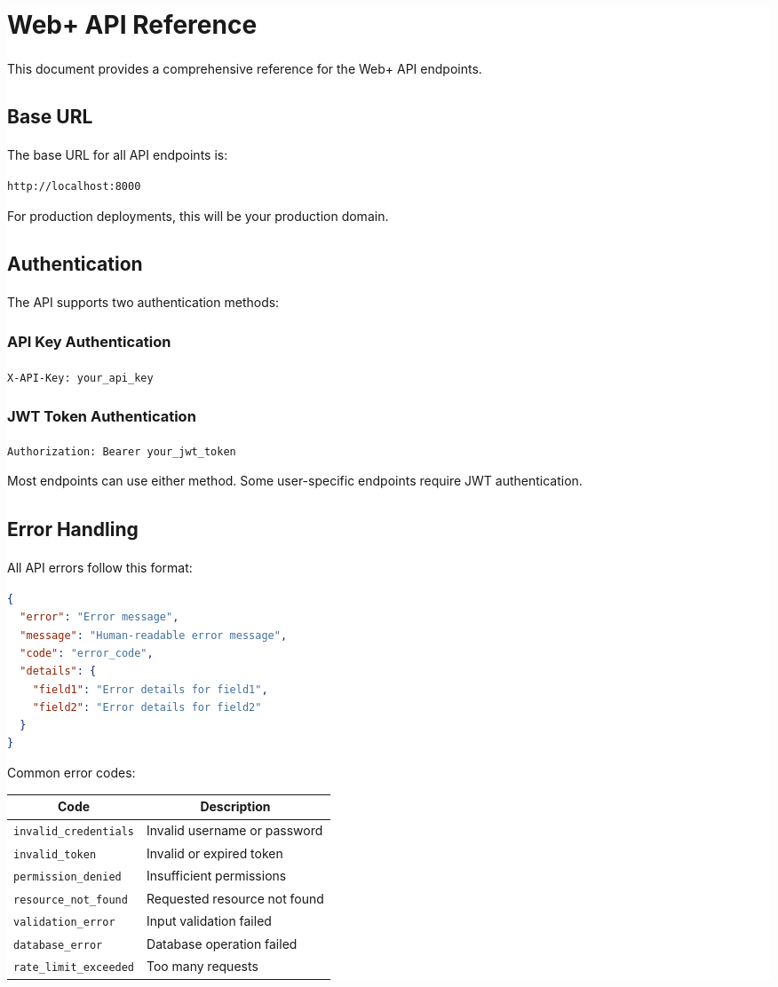 # Web+ API Reference

This document provides a comprehensive reference for the Web+ API endpoints.

## Base URL

The base URL for all API endpoints is:

```
http://localhost:8000
```

For production deployments, this will be your production domain.

## Authentication

The API supports two authentication methods:

### API Key Authentication

```
X-API-Key: your_api_key
```

### JWT Token Authentication

```
Authorization: Bearer your_jwt_token
```

Most endpoints can use either method. Some user-specific endpoints require JWT authentication.

## Error Handling

All API errors follow this format:

```json
{
  "error": "Error message",
  "message": "Human-readable error message",
  "code": "error_code",
  "details": {
    "field1": "Error details for field1",
    "field2": "Error details for field2"
  }
}
```

Common error codes:

| Code | Description |
|------|-------------|
| `invalid_credentials` | Invalid username or password |
| `invalid_token` | Invalid or expired token |
| `permission_denied` | Insufficient permissions |
| `resource_not_found` | Requested resource not found |
| `validation_error` | Input validation failed |
| `database_error` | Database operation failed |
| `rate_limit_exceeded` | Too many requests |
